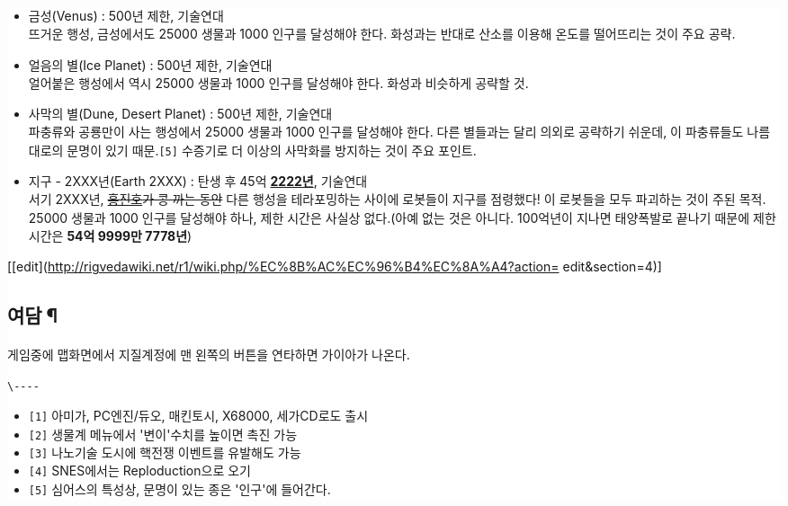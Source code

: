   * 금성(Venus) : 500년 제한, 기술연대  
뜨거운 행성, 금성에서도 25000 생물과 1000 인구를 달성해야 한다. 화성과는 반대로 산소를 이용해 온도를 떨어뜨리는 것이 주요 공략.  

  * 얼음의 별(Ice Planet) : 500년 제한, 기술연대  
얼어붙은 행성에서 역시 25000 생물과 1000 인구를 달성해야 한다. 화성과 비슷하게 공략할 것.  

  * 사막의 별(Dune, Desert Planet) : 500년 제한, 기술연대  
파충류와 공룡만이 사는 행성에서 25000 생물과 1000 인구를 달성해야 한다. 다른 별들과는 달리 의외로 공략하기 쉬운데, 이 파충류들도
나름대로의 문명이 있기 때문.`[5]` 수증기로 더 이상의 사막화를 방지하는 것이 주요 포인트.  

  * 지구 - 2XXX년(Earth 2XXX) : 탄생 후 45억 **[2222년](%ED%99%A9%EC%8B%9C.md)**, 기술연대  
서기 2XXX년, <del>[홍진호](%ED%99%8D%EC%A7%84%ED%98%B8.md)가 콩 까는 동안</del> 다른 행성을
테라포밍하는 사이에 로봇들이 지구를 점령했다! 이 로봇들을 모두 파괴하는 것이 주된 목적. 25000 생물과 1000 인구를 달성해야 하나,
제한 시간은 사실상 없다.(아예 없는 것은 아니다. 100억년이 지나면 태양폭발로 끝나기 때문에 제한시간은 **54억 9999만
7778년**)  

[[edit](http://rigvedawiki.net/r1/wiki.php/%EC%8B%AC%EC%96%B4%EC%8A%A4?action=
edit&section=4)]

## 여담 ¶

  

게임중에 맵화면에서 지질계정에 맨 왼쪽의 버튼을 연타하면 가이아가 나온다.

`\----`

  * `[1]` 아미가, PC엔진/듀오, 매킨토시, X68000, 세가CD로도 출시
  * `[2]` 생물계 메뉴에서 '변이'수치를 높이면 촉진 가능
  * `[3]` 나노기술 도시에 핵전쟁 이벤트를 유발해도 가능
  * `[4]` SNES에서는 Reploduction으로 오기
  * `[5]` 심어스의 특성상, 문명이 있는 종은 '인구'에 들어간다.

